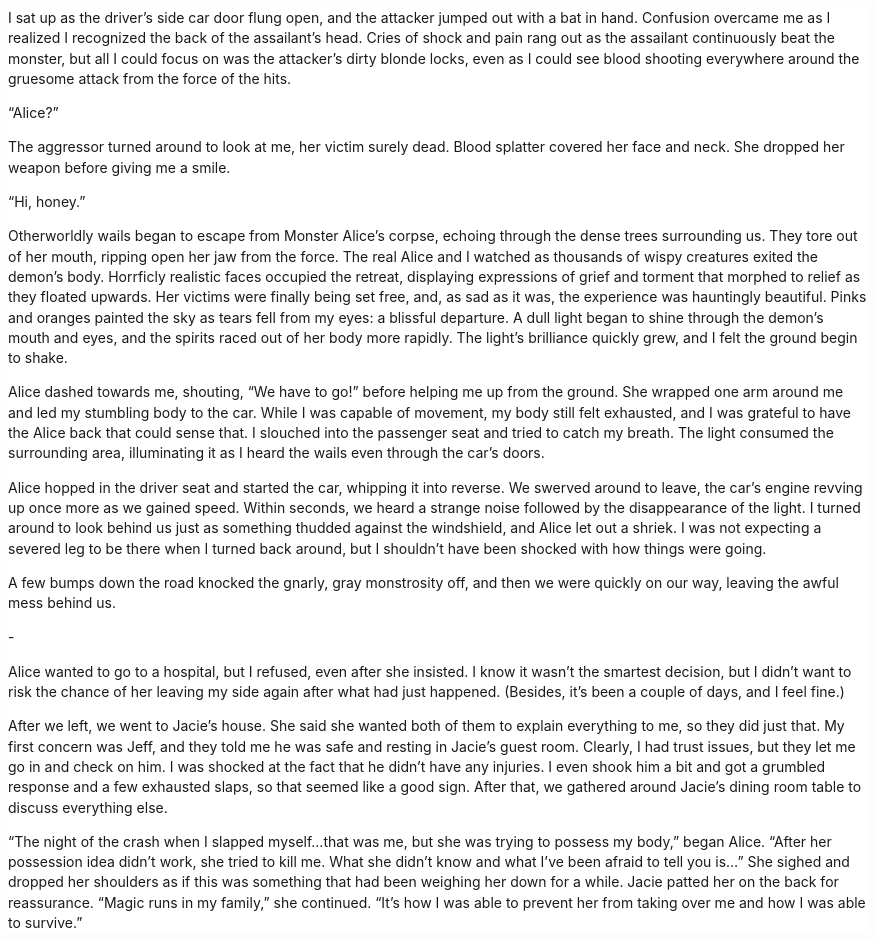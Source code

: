 I sat up as the driver’s side car door flung open, and the attacker jumped out with a bat in hand. Confusion overcame me as I realized I recognized the back of the assailant’s head. Cries of shock and pain rang out as the assailant continuously beat the monster, but all I could focus on was the attacker’s dirty blonde locks, even as I could see blood shooting everywhere around the gruesome attack from the force of the hits. 

“Alice?”

The aggressor turned around to look at me, her victim surely dead. Blood splatter covered her face and neck. She dropped her weapon before giving me a smile.

“Hi, honey.”

Otherworldly wails began to escape from Monster Alice’s corpse, echoing through the dense trees surrounding us. They tore out of her mouth, ripping open her jaw from the force. The real Alice and I watched as thousands of wispy creatures exited the demon’s body. Horrficly realistic faces occupied the retreat, displaying expressions of grief and torment that morphed to relief as they floated upwards. Her victims were finally being set free, and, as sad as it was, the experience was hauntingly beautiful. Pinks and oranges painted the sky as tears fell from my eyes: a blissful departure. A dull light began to shine through the demon’s mouth and eyes, and the spirits raced out of her body more rapidly. The light’s brilliance quickly grew, and I felt the ground begin to shake.

Alice dashed towards me, shouting, “We have to go!” before helping me up from the ground. She wrapped one arm around me and led my stumbling body to the car. While I was capable of movement, my body still felt exhausted, and I was grateful to have the Alice back that could sense that. I slouched into the passenger seat and tried to catch my breath. The light consumed the surrounding area, illuminating it as I heard the wails even through the car’s doors.

Alice hopped in the driver seat and started the car, whipping it into reverse. We swerved around to leave, the car’s engine revving up once more as we gained speed. Within seconds, we heard a strange noise followed by the disappearance of the light. I turned around to look behind us just as something thudded against the windshield, and Alice let out a shriek. I was not expecting a severed leg to be there when I turned back around, but I shouldn’t have been shocked with how things were going.

A few bumps down the road knocked the gnarly, gray monstrosity off, and then we were quickly on our way, leaving the awful mess behind us.

\-

Alice wanted to go to a hospital, but I refused, even after she insisted. I know it wasn’t the smartest decision, but  I didn’t want to risk the chance of her leaving my side again after what had just happened. (Besides, it’s been a couple of days, and I feel fine.)

After we left, we went to Jacie’s house. She said she wanted both of them to explain everything to me, so they did just that. My first concern was Jeff, and they told me he was safe and resting in Jacie’s guest room. Clearly, I had trust issues, but they let me go in and check on him. I was shocked at the fact that he didn’t have any injuries. I even shook him a bit and got a grumbled response and a few exhausted slaps, so that seemed like a good sign. After that, we gathered around Jacie’s dining room table to discuss everything else.

“The night of the crash when I slapped myself…that was me, but she was trying to possess my body,” began Alice. “After her possession idea didn’t work, she tried to kill me. What she didn’t know and what I’ve been afraid to tell you is…” She sighed and dropped her shoulders as if this was something that had been weighing her down for a while. Jacie patted her on the back for reassurance. “Magic runs in my family,” she continued. “It’s how I was able to prevent her from taking over me and how I was able to survive.”
